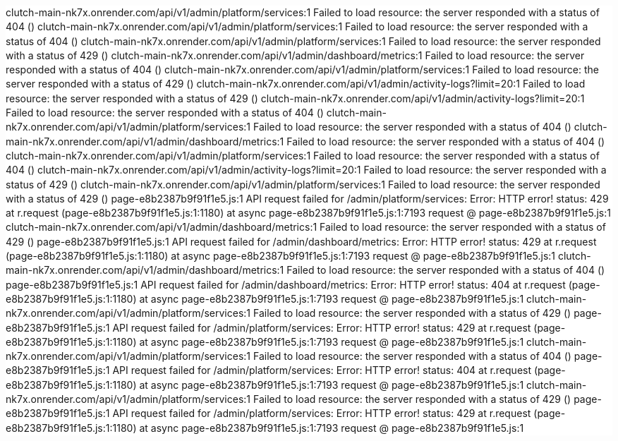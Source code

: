 clutch-main-nk7x.onrender.com/api/v1/admin/platform/services:1  Failed to load resource: the server responded with a status of 404 ()
clutch-main-nk7x.onrender.com/api/v1/admin/platform/services:1  Failed to load resource: the server responded with a status of 404 ()
clutch-main-nk7x.onrender.com/api/v1/admin/platform/services:1  Failed to load resource: the server responded with a status of 429 ()
clutch-main-nk7x.onrender.com/api/v1/admin/dashboard/metrics:1  Failed to load resource: the server responded with a status of 404 ()
clutch-main-nk7x.onrender.com/api/v1/admin/platform/services:1  Failed to load resource: the server responded with a status of 429 ()
clutch-main-nk7x.onrender.com/api/v1/admin/activity-logs?limit=20:1  Failed to load resource: the server responded with a status of 429 ()
clutch-main-nk7x.onrender.com/api/v1/admin/activity-logs?limit=20:1  Failed to load resource: the server responded with a status of 404 ()
clutch-main-nk7x.onrender.com/api/v1/admin/platform/services:1  Failed to load resource: the server responded with a status of 404 ()
clutch-main-nk7x.onrender.com/api/v1/admin/dashboard/metrics:1  Failed to load resource: the server responded with a status of 404 ()
clutch-main-nk7x.onrender.com/api/v1/admin/platform/services:1  Failed to load resource: the server responded with a status of 404 ()
clutch-main-nk7x.onrender.com/api/v1/admin/activity-logs?limit=20:1  Failed to load resource: the server responded with a status of 429 ()
clutch-main-nk7x.onrender.com/api/v1/admin/platform/services:1  Failed to load resource: the server responded with a status of 429 ()
page-e8b2387b9f91f1e5.js:1 API request failed for /admin/platform/services: Error: HTTP error! status: 429
    at r.request (page-e8b2387b9f91f1e5.js:1:1180)
    at async page-e8b2387b9f91f1e5.js:1:7193
request @ page-e8b2387b9f91f1e5.js:1
clutch-main-nk7x.onrender.com/api/v1/admin/dashboard/metrics:1  Failed to load resource: the server responded with a status of 429 ()
page-e8b2387b9f91f1e5.js:1 API request failed for /admin/dashboard/metrics: Error: HTTP error! status: 429
    at r.request (page-e8b2387b9f91f1e5.js:1:1180)
    at async page-e8b2387b9f91f1e5.js:1:7193
request @ page-e8b2387b9f91f1e5.js:1
clutch-main-nk7x.onrender.com/api/v1/admin/dashboard/metrics:1  Failed to load resource: the server responded with a status of 404 ()
page-e8b2387b9f91f1e5.js:1 API request failed for /admin/dashboard/metrics: Error: HTTP error! status: 404
    at r.request (page-e8b2387b9f91f1e5.js:1:1180)
    at async page-e8b2387b9f91f1e5.js:1:7193
request @ page-e8b2387b9f91f1e5.js:1
clutch-main-nk7x.onrender.com/api/v1/admin/platform/services:1  Failed to load resource: the server responded with a status of 429 ()
page-e8b2387b9f91f1e5.js:1 API request failed for /admin/platform/services: Error: HTTP error! status: 429
    at r.request (page-e8b2387b9f91f1e5.js:1:1180)
    at async page-e8b2387b9f91f1e5.js:1:7193
request @ page-e8b2387b9f91f1e5.js:1
clutch-main-nk7x.onrender.com/api/v1/admin/platform/services:1  Failed to load resource: the server responded with a status of 404 ()
page-e8b2387b9f91f1e5.js:1 API request failed for /admin/platform/services: Error: HTTP error! status: 404
    at r.request (page-e8b2387b9f91f1e5.js:1:1180)
    at async page-e8b2387b9f91f1e5.js:1:7193
request @ page-e8b2387b9f91f1e5.js:1
clutch-main-nk7x.onrender.com/api/v1/admin/platform/services:1  Failed to load resource: the server responded with a status of 429 ()
page-e8b2387b9f91f1e5.js:1 API request failed for /admin/platform/services: Error: HTTP error! status: 429
    at r.request (page-e8b2387b9f91f1e5.js:1:1180)
    at async page-e8b2387b9f91f1e5.js:1:7193
request @ page-e8b2387b9f91f1e5.js:1
